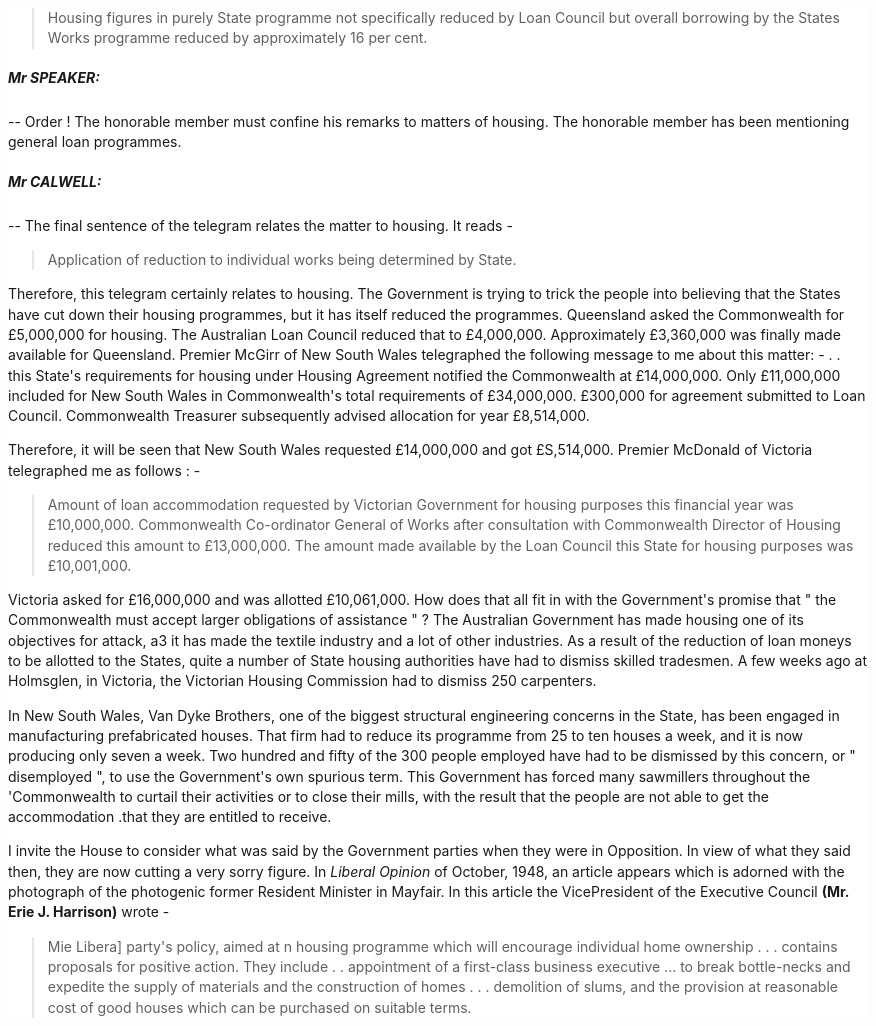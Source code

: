   >Housing  figures in purely State programme not specifically reduced by Loan Council but overall borrowing by the States Works programme reduced by approximately 16 per cent. 

##### Mr SPEAKER:

-- Order ! The honorable member must confine his remarks to matters of housing. The honorable member has been mentioning general loan programmes. 

##### Mr CALWELL:

-- The final sentence of the telegram relates the matter to housing. It reads - 

  >Application of reduction to individual works being determined by State. 

Therefore, this telegram certainly relates to housing. The Government is trying to trick the people into believing that the States have cut down their housing programmes, but it has itself reduced the programmes. Queensland asked the Commonwealth for £5,000,000 for housing. The Australian Loan Council reduced that to £4,000,000. Approximately £3,360,000 was finally made available for Queensland. Premier McGirr of New South Wales telegraphed the following message to me about this matter: -  . . this State's requirements for housing under Housing Agreement notified the Commonwealth at £14,000,000. Only £11,000,000 included for New South Wales in Commonwealth's total requirements of £34,000,000. £300,000 for  agreement  submitted to Loan Council. Commonwealth Treasurer subsequently advised allocation for year £8,514,000. 

Therefore, it will be seen that New South Wales requested £14,000,000 and got £S,514,000. Premier McDonald of Victoria telegraphed me as follows : - 

  >Amount of loan accommodation requested by Victorian Government for housing purposes this financial year was £10,000,000. Commonwealth Co-ordinator General of Works after consultation with Commonwealth Director of Housing reduced this amount to £13,000,000. The amount made available by the Loan Council this State for housing purposes was £10,001,000. 

Victoria asked for £16,000,000 and was allotted £10,061,000. How does that all fit in with the Government's promise that " the Commonwealth must accept larger obligations of assistance " ? The Australian Government has made housing one of its objectives for attack, a3 it has made the textile industry and a lot of other industries. As a result of the reduction of loan moneys to be allotted to the States, quite a number of State housing authorities have had to dismiss skilled tradesmen. A few weeks ago at Holmsglen, in Victoria, the Victorian Housing Commission had to dismiss 250 carpenters. 

In New South Wales, Van Dyke Brothers, one of the biggest structural engineering concerns in the State, has been engaged in manufacturing prefabricated houses. That firm had to reduce its programme from 25 to ten houses a week, and it is now producing only seven a week. Two hundred and fifty of the 300 people employed have had to be dismissed by this concern, or "  disemployed  ", to use the Government's own spurious term. This Government has forced many sawmillers throughout the 'Commonwealth to curtail their activities or to close their mills, with the result that the people are not able to get the accommodation .that they are entitled to receive. 

I invite the House to consider what was said by the Government parties when they were in Opposition. In view of what they said then, they are now cutting a very sorry figure. In  *Liberal Opinion*  of October, 1948, an article appears which is adorned with the photograph of the photogenic former Resident Minister in Mayfair. In this article the VicePresident of the Executive Council  **(Mr. Erie J. Harrison)**  wrote - 

  >Mie Libera] party's policy, aimed at n housing programme which will encourage individual home ownership . . . contains proposals for positive action. They include  . . appointment of a first-class business executive ... to break bottle-necks and expedite the supply of materials and the construction of homes . . . demolition of slums, and the provision at reasonable cost of good houses which can be purchased on suitable terms. 

